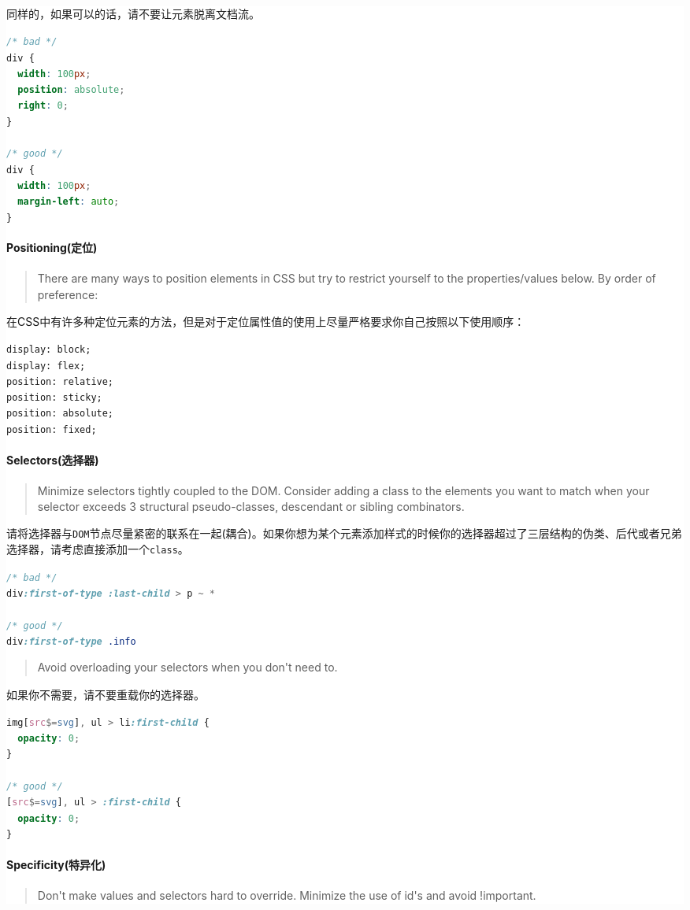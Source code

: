 同样的，如果可以的话，请不要让元素脱离文档流。
```css
/* bad */
div {
  width: 100px;
  position: absolute;
  right: 0;
}

/* good */
div {
  width: 100px;
  margin-left: auto;
}
```

#### Positioning(定位)
> There are many ways to position elements in CSS but try to restrict yourself to the properties/values below. By order of preference:

在CSS中有许多种定位元素的方法，但是对于定位属性值的使用上尽量严格要求你自己按照以下使用顺序：

```
display: block;
display: flex;
position: relative;
position: sticky;
position: absolute;
position: fixed;
```

#### Selectors(选择器)
> Minimize selectors tightly coupled to the DOM. Consider adding a class to the elements you want to match when your selector exceeds 3 structural pseudo-classes, descendant or sibling combinators.

请将选择器与`DOM`节点尽量紧密的联系在一起(耦合)。如果你想为某个元素添加样式的时候你的选择器超过了三层结构的伪类、后代或者兄弟选择器，请考虑直接添加一个`class`。

```css
/* bad */
div:first-of-type :last-child > p ~ *

/* good */
div:first-of-type .info
```
> Avoid overloading your selectors when you don't need to.

如果你不需要，请不要重载你的选择器。
```css
img[src$=svg], ul > li:first-child {
  opacity: 0;
}

/* good */
[src$=svg], ul > :first-child {
  opacity: 0;
}
```
#### Specificity(特异化)
> Don't make values and selectors hard to override. Minimize the use of id's and avoid !important.
